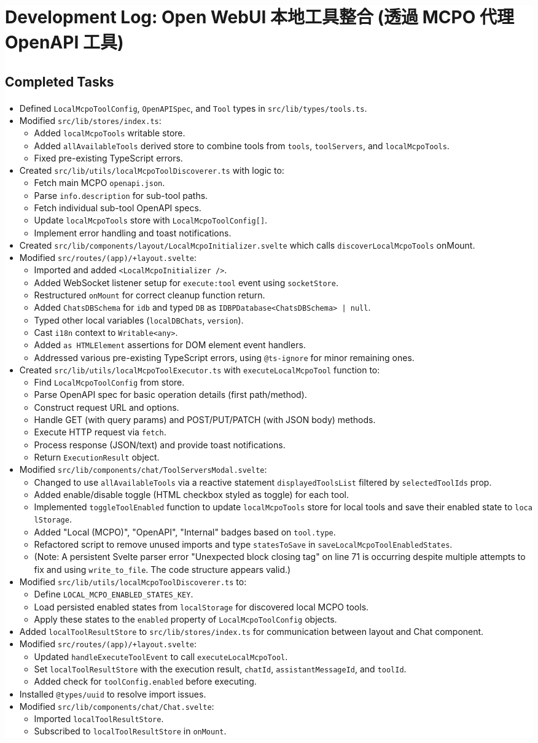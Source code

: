 # Development Log: Open WebUI 本地工具整合 (透過 MCPO 代理 OpenAPI 工具)

## Completed Tasks
- Defined `LocalMcpoToolConfig`, `OpenAPISpec`, and `Tool` types in `src/lib/types/tools.ts`.
- Modified `src/lib/stores/index.ts`:
    - Added `localMcpoTools` writable store.
    - Added `allAvailableTools` derived store to combine tools from `tools`, `toolServers`, and `localMcpoTools`.
    - Fixed pre-existing TypeScript errors.
- Created `src/lib/utils/localMcpoToolDiscoverer.ts` with logic to:
    - Fetch main MCPO `openapi.json`.
    - Parse `info.description` for sub-tool paths.
    - Fetch individual sub-tool OpenAPI specs.
    - Update `localMcpoTools` store with `LocalMcpoToolConfig[]`.
    - Implement error handling and toast notifications.
- Created `src/lib/components/layout/LocalMcpoInitializer.svelte` which calls `discoverLocalMcpoTools` onMount.
- Modified `src/routes/(app)/+layout.svelte`:
    - Imported and added `<LocalMcpoInitializer />`.
    - Added WebSocket listener setup for `execute:tool` event using `socketStore`.
    - Restructured `onMount` for correct cleanup function return.
    - Added `ChatsDBSchema` for `idb` and typed `DB` as `IDBPDatabase<ChatsDBSchema> | null`.
    - Typed other local variables (`localDBChats`, `version`).
    - Cast `i18n` context to `Writable<any>`.
    - Added `as HTMLElement` assertions for DOM element event handlers.
    - Addressed various pre-existing TypeScript errors, using `@ts-ignore` for minor remaining ones.
- Created `src/lib/utils/localMcpoToolExecutor.ts` with `executeLocalMcpoTool` function to:
    - Find `LocalMcpoToolConfig` from store.
    - Parse OpenAPI spec for basic operation details (first path/method).
    - Construct request URL and options.
    - Handle GET (with query params) and POST/PUT/PATCH (with JSON body) methods.
    - Execute HTTP request via `fetch`.
    - Process response (JSON/text) and provide toast notifications.
    - Return `ExecutionResult` object.
- Modified `src/lib/components/chat/ToolServersModal.svelte`:
    - Changed to use `allAvailableTools` via a reactive statement `displayedToolsList` filtered by `selectedToolIds` prop.
    - Added enable/disable toggle (HTML checkbox styled as toggle) for each tool.
    - Implemented `toggleToolEnabled` function to update `localMcpoTools` store for local tools and save their enabled state to `localStorage`.
    - Added "Local (MCPO)", "OpenAPI", "Internal" badges based on `tool.type`.
    - Refactored script to remove unused imports and type `statesToSave` in `saveLocalMcpoToolEnabledStates`.
    - (Note: A persistent Svelte parser error "Unexpected block closing tag" on line 71 is occurring despite multiple attempts to fix and using `write_to_file`. The code structure appears valid.)
- Modified `src/lib/utils/localMcpoToolDiscoverer.ts` to:
    - Define `LOCAL_MCPO_ENABLED_STATES_KEY`.
    - Load persisted enabled states from `localStorage` for discovered local MCPO tools.
    - Apply these states to the `enabled` property of `LocalMcpoToolConfig` objects.
- Added `localToolResultStore` to `src/lib/stores/index.ts` for communication between layout and Chat component.
- Modified `src/routes/(app)/+layout.svelte`:
    - Updated `handleExecuteToolEvent` to call `executeLocalMcpoTool`.
    - Set `localToolResultStore` with the execution result, `chatId`, `assistantMessageId`, and `toolId`.
    - Added check for `toolConfig.enabled` before executing.
- Installed `@types/uuid` to resolve import issues.
- Modified `src/lib/components/chat/Chat.svelte`:
    - Imported `localToolResultStore`.
    - Subscribed to `localToolResultStore` in `onMount`.